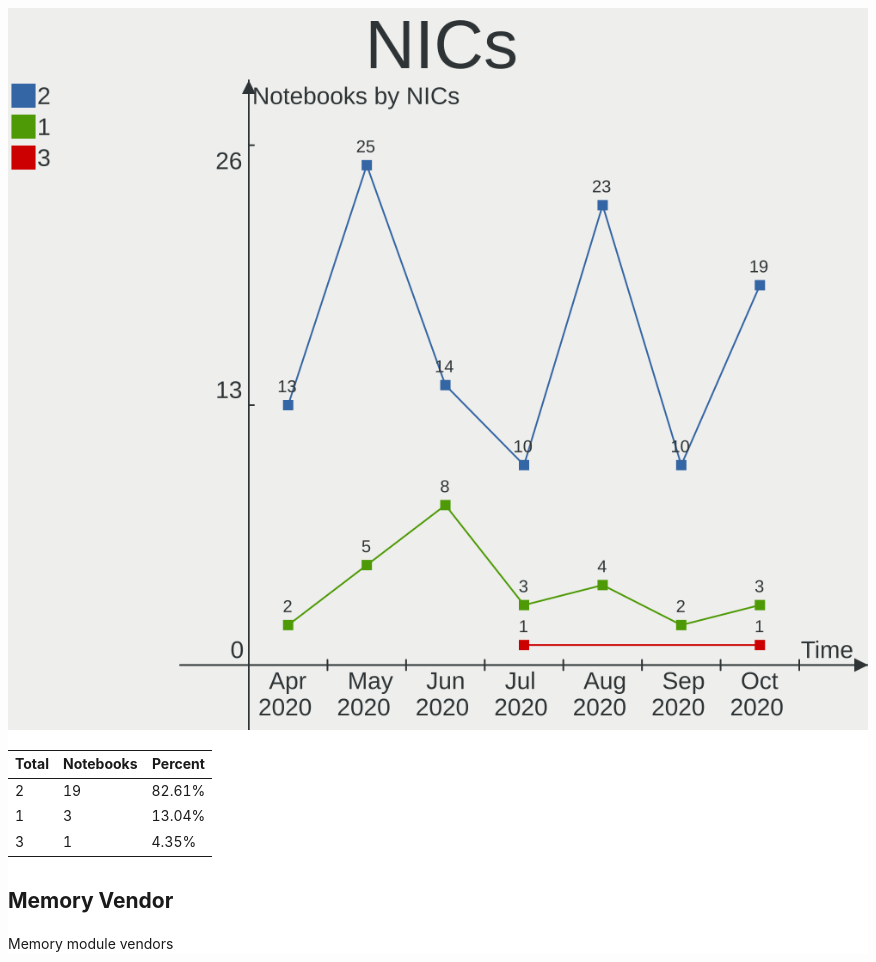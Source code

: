 ![NICs](./images/line_chart/net_nics.svg)

| Total | Notebooks | Percent |
|-------|-----------|---------|
| 2     | 19        | 82.61%  |
| 1     | 3         | 13.04%  |
| 3     | 1         | 4.35%   |

Memory Vendor
-------------

Memory module vendors
